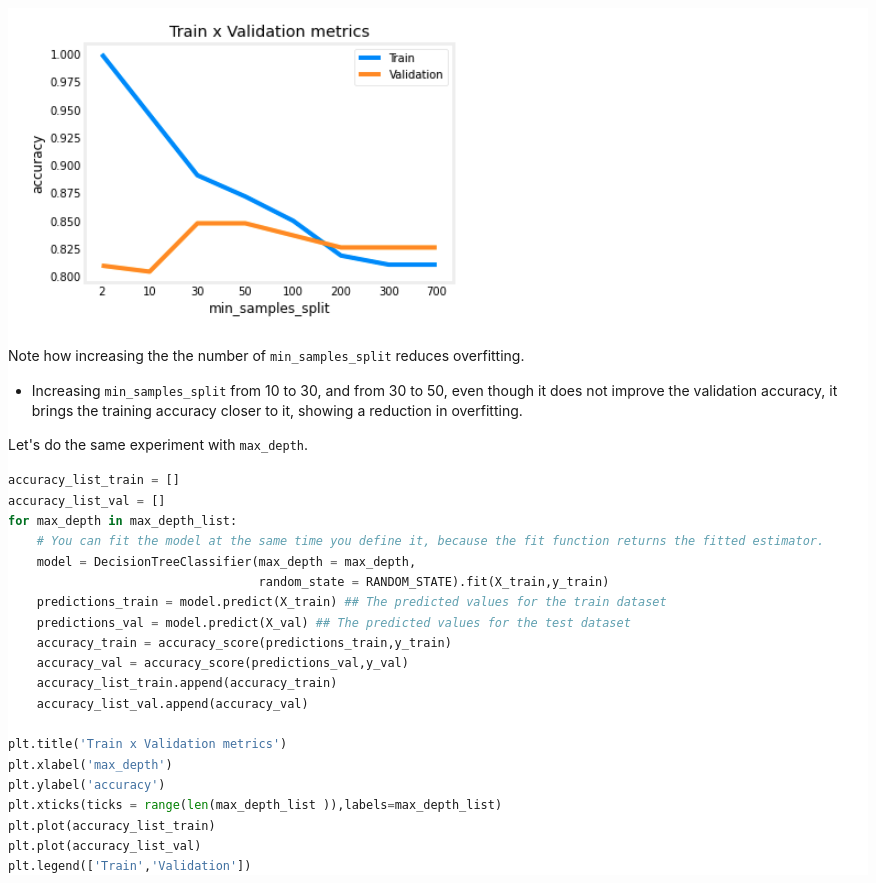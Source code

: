 ![](./img/2024-02-16-21-23-10.png)

Note how increasing the the number of `min_samples_split` reduces overfitting.
- Increasing `min_samples_split` from 10 to 30, and from 30 to 50, even though it does not improve the validation accuracy, it brings the training accuracy closer to it, showing a reduction in overfitting.

Let's do the same experiment with `max_depth`.

```py
accuracy_list_train = []
accuracy_list_val = []
for max_depth in max_depth_list:
    # You can fit the model at the same time you define it, because the fit function returns the fitted estimator.
    model = DecisionTreeClassifier(max_depth = max_depth,
                                   random_state = RANDOM_STATE).fit(X_train,y_train) 
    predictions_train = model.predict(X_train) ## The predicted values for the train dataset
    predictions_val = model.predict(X_val) ## The predicted values for the test dataset
    accuracy_train = accuracy_score(predictions_train,y_train)
    accuracy_val = accuracy_score(predictions_val,y_val)
    accuracy_list_train.append(accuracy_train)
    accuracy_list_val.append(accuracy_val)

plt.title('Train x Validation metrics')
plt.xlabel('max_depth')
plt.ylabel('accuracy')
plt.xticks(ticks = range(len(max_depth_list )),labels=max_depth_list)
plt.plot(accuracy_list_train)
plt.plot(accuracy_list_val)
plt.legend(['Train','Validation'])
```
